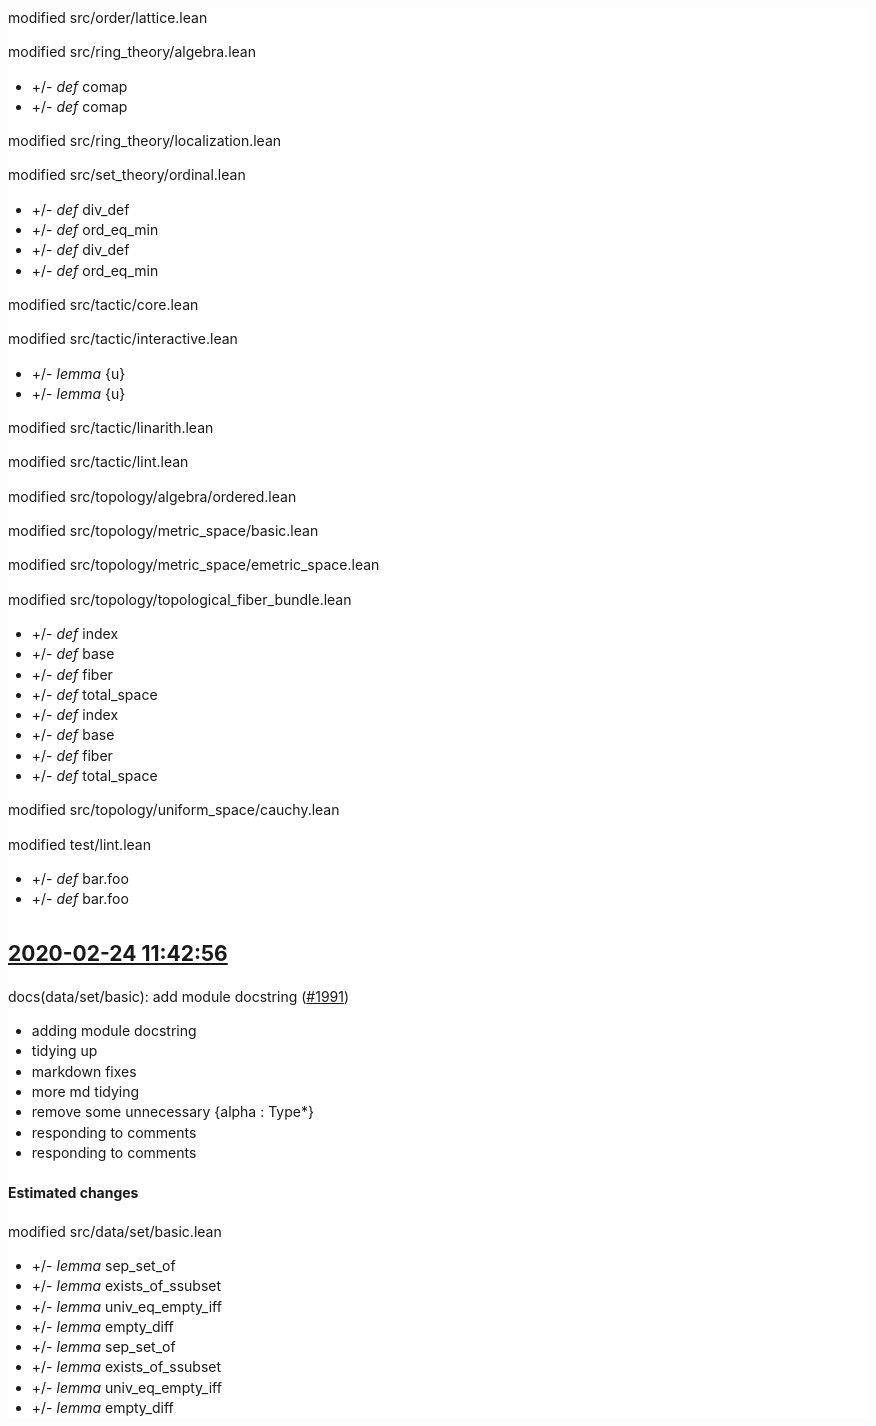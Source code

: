 modified src/order/lattice.lean

modified src/ring_theory/algebra.lean
- \+/\- *def* comap
- \+/\- *def* comap

modified src/ring_theory/localization.lean

modified src/set_theory/ordinal.lean
- \+/\- *def* div_def
- \+/\- *def* ord_eq_min
- \+/\- *def* div_def
- \+/\- *def* ord_eq_min

modified src/tactic/core.lean

modified src/tactic/interactive.lean
- \+/\- *lemma* {u}
- \+/\- *lemma* {u}

modified src/tactic/linarith.lean

modified src/tactic/lint.lean

modified src/topology/algebra/ordered.lean

modified src/topology/metric_space/basic.lean

modified src/topology/metric_space/emetric_space.lean

modified src/topology/topological_fiber_bundle.lean
- \+/\- *def* index
- \+/\- *def* base
- \+/\- *def* fiber
- \+/\- *def* total_space
- \+/\- *def* index
- \+/\- *def* base
- \+/\- *def* fiber
- \+/\- *def* total_space

modified src/topology/uniform_space/cauchy.lean

modified test/lint.lean
- \+/\- *def* bar.foo
- \+/\- *def* bar.foo



## [2020-02-24 11:42:56](https://github.com/leanprover-community/mathlib/commit/32b32ad)
docs(data/set/basic): add module docstring ([#1991](https://github.com/leanprover-community/mathlib/pull/1991))
* adding module docstring
* tidying up
* markdown fixes
* more md tidying
* remove some unnecessary {alpha : Type*}
* responding to comments
* responding to comments
#### Estimated changes
modified src/data/set/basic.lean
- \+/\- *lemma* sep_set_of
- \+/\- *lemma* exists_of_ssubset
- \+/\- *lemma* univ_eq_empty_iff
- \+/\- *lemma* empty_diff
- \+/\- *lemma* sep_set_of
- \+/\- *lemma* exists_of_ssubset
- \+/\- *lemma* univ_eq_empty_iff
- \+/\- *lemma* empty_diff